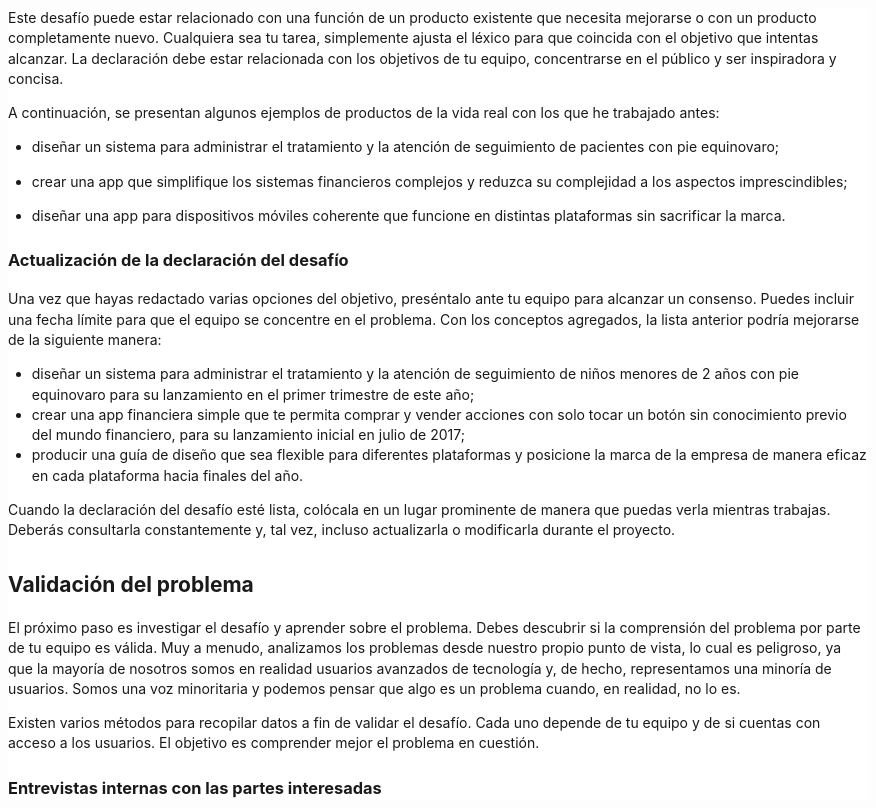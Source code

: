 Este desafío puede estar relacionado con una función de un producto existente que necesita mejorarse
o con un producto completamente nuevo. Cualquiera sea tu tarea, simplemente ajusta
el léxico para que coincida con el objetivo que intentas alcanzar. La declaración debe estar
relacionada con los objetivos de tu equipo, concentrarse en el público y ser inspiradora y concisa.

A continuación, se presentan algunos ejemplos de productos de la vida real con los que he trabajado
antes:

* diseñar un sistema para administrar el tratamiento y la atención de seguimiento de pacientes con
  pie equinovaro;

* crear una app que simplifique los sistemas financieros complejos y reduzca su complejidad
  a los aspectos imprescindibles;

* diseñar una app para dispositivos móviles coherente que funcione en distintas plataformas sin sacrificar
  la marca.

### Actualización de la declaración del desafío

Una vez que hayas redactado varias opciones del objetivo, preséntalo ante tu equipo para
alcanzar un consenso. Puedes incluir una fecha límite para que el equipo
se concentre en el problema. Con los conceptos agregados, la lista anterior podría
mejorarse de la siguiente manera:

* diseñar un sistema para administrar el tratamiento y la atención de seguimiento de niños
  menores de 2 años con pie equinovaro para su lanzamiento en el primer trimestre de este año;
* crear una app financiera simple que te permita comprar y vender acciones con solo tocar
  un botón sin conocimiento previo del mundo financiero, para su lanzamiento inicial en
  julio de 2017;
* producir una guía de diseño que sea flexible para diferentes plataformas y posicione
  la marca de la empresa de manera eficaz en cada plataforma hacia finales del año.

Cuando la declaración del desafío esté lista, colócala en un lugar prominente
de manera que puedas verla mientras trabajas. Deberás consultarla
constantemente y, tal vez, incluso actualizarla o modificarla durante el proyecto.

## Validación del problema

El próximo paso es investigar el desafío y aprender sobre el problema. Debes
descubrir si la comprensión del problema por parte de tu equipo es válida.
Muy a menudo, analizamos los problemas desde nuestro propio punto de vista, lo cual es peligroso,
ya que la mayoría de nosotros somos en realidad usuarios avanzados de tecnología y, de hecho, representamos una minoría de
usuarios. Somos una voz minoritaria y podemos pensar que algo
es un problema cuando, en realidad, no lo es.

Existen varios métodos para recopilar datos a fin de validar el desafío. Cada uno
depende de tu equipo y de si cuentas con acceso a los usuarios. El objetivo es
comprender mejor el problema en cuestión.

### Entrevistas internas con las partes interesadas

